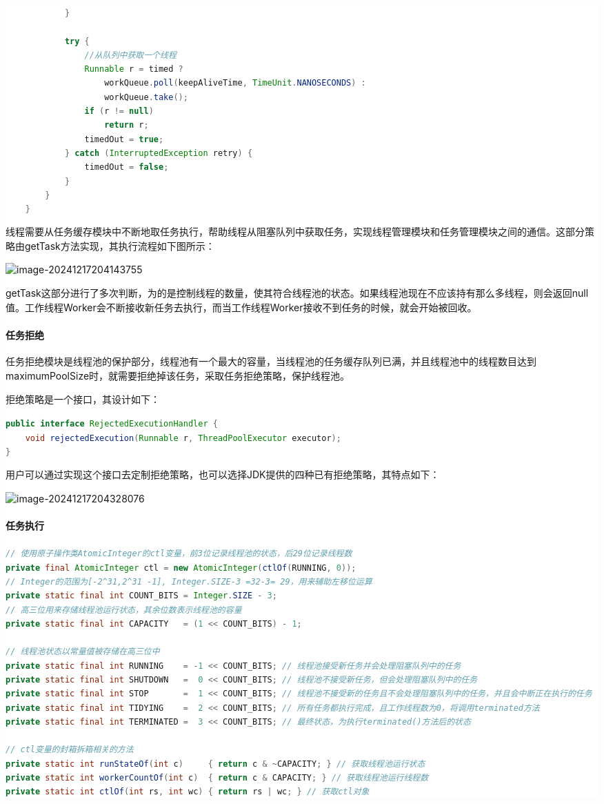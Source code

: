 ```java
            }

            try {
                //从队列中获取一个线程
                Runnable r = timed ?
                    workQueue.poll(keepAliveTime, TimeUnit.NANOSECONDS) :
                    workQueue.take();
                if (r != null)
                    return r;
                timedOut = true;
            } catch (InterruptedException retry) {
                timedOut = false;
            }
        }
    }

```

线程需要从任务缓存模块中不断地取任务执⾏，帮助线程从阻塞队列中获取任务，实现线程管理模块和任务管理模块之间的通信。这部分策略由getTask⽅法实现，其执⾏流程如下图所示：

![image-20241217204143755](https://vscodepic.oss-cn-beijing.aliyuncs.com/blog/image-20241217204143755.png)

getTask这部分进⾏了多次判断，为的是控制线程的数量，使其符合线程池的状态。如果线程池现在不应该持有那么多线程，则会返回null值。⼯作线程Worker会不断接收新任务去执⾏，⽽当⼯作线程Worker接收不到任务的时候，就会开始被回收。

#### 任务拒绝

任务拒绝模块是线程池的保护部分，线程池有⼀个最⼤的容量，当线程池的任务缓存队列已满，并且线程池中的线程数⽬达到maximumPoolSize时，就需要拒绝掉该任务，采取任务拒绝策略，保护线程池。

拒绝策略是⼀个接⼝，其设计如下：

```java
public interface RejectedExecutionHandler {
	void rejectedExecution(Runnable r, ThreadPoolExecutor executor);
}
```

⽤户可以通过实现这个接⼝去定制拒绝策略，也可以选择JDK提供的四种已有拒绝策略，其特点如下：

![image-20241217204328076](https://vscodepic.oss-cn-beijing.aliyuncs.com/blog/image-20241217204328076.png)

#### 任务执行

```java
// 使用原子操作类AtomicInteger的ctl变量，前3位记录线程池的状态，后29位记录线程数
private final AtomicInteger ctl = new AtomicInteger(ctlOf(RUNNING, 0));
// Integer的范围为[-2^31,2^31 -1], Integer.SIZE-3 =32-3= 29，用来辅助左移位运算
private static final int COUNT_BITS = Integer.SIZE - 3;
// 高三位用来存储线程池运行状态，其余位数表示线程池的容量
private static final int CAPACITY   = (1 << COUNT_BITS) - 1;

// 线程池状态以常量值被存储在高三位中
private static final int RUNNING    = -1 << COUNT_BITS; // 线程池接受新任务并会处理阻塞队列中的任务
private static final int SHUTDOWN   =  0 << COUNT_BITS; // 线程池不接受新任务，但会处理阻塞队列中的任务
private static final int STOP       =  1 << COUNT_BITS; // 线程池不接受新的任务且不会处理阻塞队列中的任务，并且会中断正在执行的任务
private static final int TIDYING    =  2 << COUNT_BITS; // 所有任务都执行完成，且工作线程数为0，将调用terminated方法
private static final int TERMINATED =  3 << COUNT_BITS; // 最终状态，为执行terminated()方法后的状态

// ctl变量的封箱拆箱相关的方法
private static int runStateOf(int c)     { return c & ~CAPACITY; } // 获取线程池运行状态
private static int workerCountOf(int c)  { return c & CAPACITY; } // 获取线程池运行线程数
private static int ctlOf(int rs, int wc) { return rs | wc; } // 获取ctl对象
```
